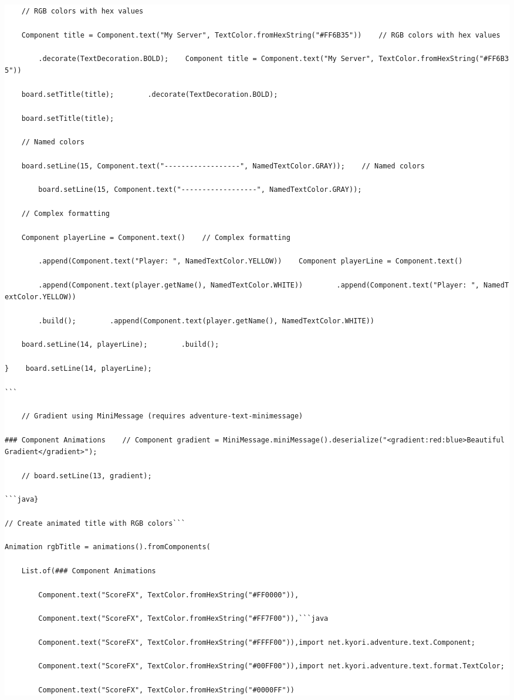 ``````
    // RGB colors with hex values

    Component title = Component.text("My Server", TextColor.fromHexString("#FF6B35"))    // RGB colors with hex values

        .decorate(TextDecoration.BOLD);    Component title = Component.text("My Server", TextColor.fromHexString("#FF6B35"))

    board.setTitle(title);        .decorate(TextDecoration.BOLD);

    board.setTitle(title);

    // Named colors

    board.setLine(15, Component.text("------------------", NamedTextColor.GRAY));    // Named colors

        board.setLine(15, Component.text("------------------", NamedTextColor.GRAY));

    // Complex formatting    

    Component playerLine = Component.text()    // Complex formatting

        .append(Component.text("Player: ", NamedTextColor.YELLOW))    Component playerLine = Component.text()

        .append(Component.text(player.getName(), NamedTextColor.WHITE))        .append(Component.text("Player: ", NamedTextColor.YELLOW))

        .build();        .append(Component.text(player.getName(), NamedTextColor.WHITE))

    board.setLine(14, playerLine);        .build();

}    board.setLine(14, playerLine);

```

    // Gradient using MiniMessage (requires adventure-text-minimessage)

### Component Animations    // Component gradient = MiniMessage.miniMessage().deserialize("<gradient:red:blue>Beautiful Gradient</gradient>");

    // board.setLine(13, gradient);

```java}

// Create animated title with RGB colors```

Animation rgbTitle = animations().fromComponents(

    List.of(### Component Animations

        Component.text("ScoreFX", TextColor.fromHexString("#FF0000")),

        Component.text("ScoreFX", TextColor.fromHexString("#FF7F00")),```java

        Component.text("ScoreFX", TextColor.fromHexString("#FFFF00")),import net.kyori.adventure.text.Component;

        Component.text("ScoreFX", TextColor.fromHexString("#00FF00")),import net.kyori.adventure.text.format.TextColor;

        Component.text("ScoreFX", TextColor.fromHexString("#0000FF"))
``````